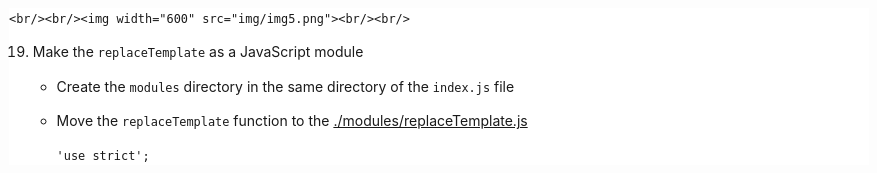     <br/><br/><img width="600" src="img/img5.png"><br/><br/>
19. Make the `replaceTemplate` as a JavaScript module

    - Create the `modules` directory in the same directory of the `index.js` file
    - Move the `replaceTemplate` function to the [./modules/replaceTemplate.js](modules/replaceTemplate.js)

      ```
      'use strict';
